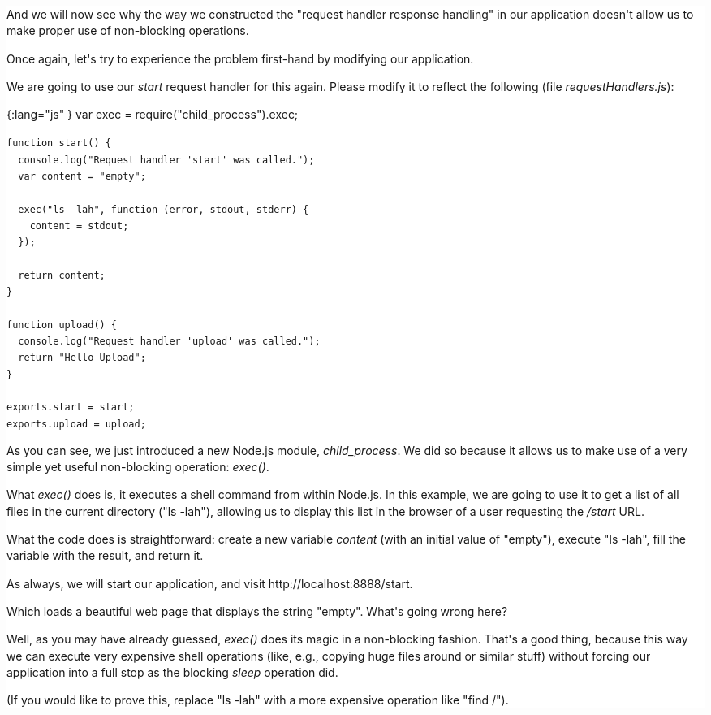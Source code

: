 And we will now see why the way we constructed the "request handler
response handling" in our application doesn't allow us to make proper
use of non-blocking operations.

Once again, let's try to experience the problem first-hand by modifying
our application.

We are going to use our *start* request handler for this again. Please
modify it to reflect the following (file *requestHandlers.js*):

{:lang="js" }
    var exec = require("child_process").exec;
    
    function start() {
      console.log("Request handler 'start' was called.");
      var content = "empty";
    
      exec("ls -lah", function (error, stdout, stderr) {
        content = stdout;
      });
    
      return content;
    }
    
    function upload() {
      console.log("Request handler 'upload' was called.");
      return "Hello Upload";
    }
    
    exports.start = start;
    exports.upload = upload;

As you can see, we just introduced a new Node.js module,
*child\_process*. We did so because it allows us to make use of a very
simple yet useful non-blocking operation: *exec()*.

What *exec()* does is, it executes a shell command from within Node.js.
In this example, we are going to use it to get a list of all files in
the current directory ("ls -lah"), allowing us to display this list in
the browser of a user requesting the */start* URL.

What the code does is straightforward: create a new variable *content*
(with an initial value of "empty"), execute "ls -lah", fill the
variable with the result, and return it.

As always, we will start our application, and visit
http://localhost:8888/start.

Which loads a beautiful web page that displays the string "empty".
What's going wrong here?

Well, as you may have already guessed, *exec()* does its magic in a
non-blocking fashion. That's a good thing, because this way we can
execute very expensive shell operations (like, e.g., copying huge files
around or similar stuff) without forcing our application into a full
stop as the blocking *sleep* operation did.

(If you would like to prove this, replace "ls -lah" with a more
expensive operation like "find /").
